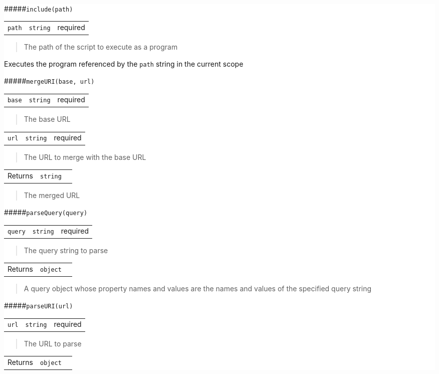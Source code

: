 #####`include(path)`

| | | |
| --- | --- | --- |
| `path` | `string` | required |

> The path of the script to execute as a program

Executes the program referenced by the `path` string in the current scope

#####`mergeURI(base, url)`

| | | |
| --- | --- | --- |
| `base` | `string` | required |

> The base URL

| | | |
| --- | --- | --- |
| `url` | `string` | required |

> The URL to merge with the base URL

| | | |
| --- | --- | --- |
| Returns | `string` | |

> The merged URL

#####`parseQuery(query)`

| | | |
| --- | --- | --- |
| `query` | `string` | required |

> The query string to parse

| | | |
| --- | --- | --- |
| Returns | `object` | |

> A query object whose property names and values are the names and values of the specified query string

#####`parseURI(url)`

| | | |
| --- | --- | --- |
| `url` | `string` | required |

> The URL to parse

| | | |
| --- | --- | --- |
| Returns | `object` | |

